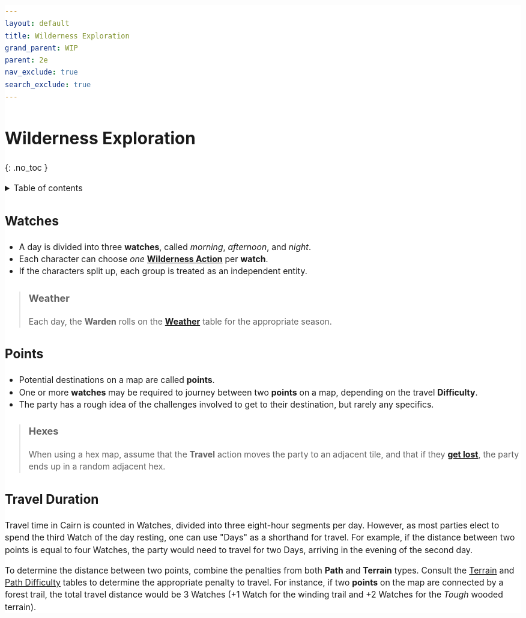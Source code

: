 ```yaml
---
layout: default
title: Wilderness Exploration
grand_parent: WIP
parent: 2e
nav_exclude: true
search_exclude: true
---
```


# Wilderness Exploration
{: .no_toc }

<details close markdown="block"><summary>
    Table of contents
  </summary></details>

## Watches

- A day is divided into three **watches**, called _morning_, _afternoon_, and _night_. 
- Each character can choose _one_ [**Wilderness Action**](#wilderness-actions) per **watch**. 
- If the characters split up, each group is treated as an independent entity.

> ### Weather
> Each day, the **Warden** rolls on the [**Weather**](#weather-difficulty) table for the appropriate season.

## Points

- Potential destinations on a map are called **points**. 
- One or more **watches** may be required to journey between two **points** on a map, depending on the travel **Difficulty**.
- The party has a rough idea of the challenges involved to get to their destination, but rarely any specifics. 

> ### Hexes
> When using a hex map, assume that the **Travel** action moves the party to an adjacent tile, and that if they [**get lost**](#getting-lost), the party ends up in a random adjacent hex.

## Travel Duration

Travel time in Cairn is counted in Watches, divided into three eight-hour segments per day. However, as most parties elect to spend the third Watch of the day resting, one can use "Days" as a shorthand for travel. For example, if the distance between two points is equal to four Watches, the party would need to travel for two Days, arriving in the evening of the second day. 

To determine the distance between two points, combine the penalties from both **Path** and **Terrain** types. Consult the [Terrain](#terrain-difficulty) and [Path Difficulty](#path-difficulty) tables to determine the appropriate penalty to travel. For instance, if two **points** on the map are connected by a forest trail, the total travel distance would be 3 Watches (+1 Watch for the winding trail and +2 Watches for the _Tough_ wooded terrain). 
